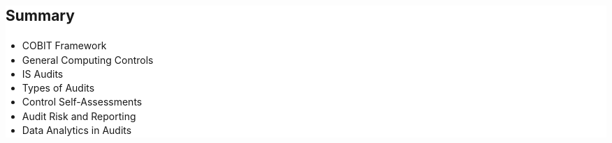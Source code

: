 ## Summary

- COBIT Framework
- General Computing Controls
- IS Audits
- Types of Audits
- Control Self-Assessments
- Audit Risk and Reporting
- Data Analytics in Audits
